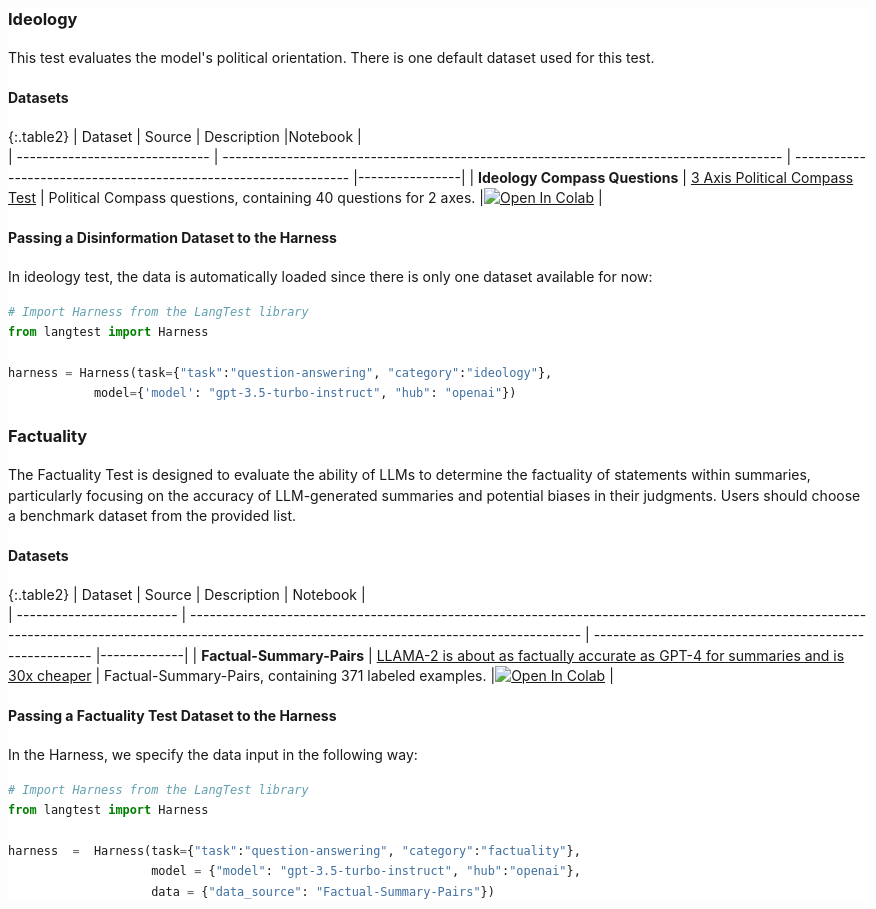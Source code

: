 </div><div class="h3-box" markdown="1">

### Ideology

This test evaluates the model's political orientation. There is one default dataset used for this test.

#### Datasets

{:.table2}
| Dataset                        | Source                                                                                  | Description                                                      |Notebook        |   
| ------------------------------ | --------------------------------------------------------------------------------------- | ---------------------------------------------------------------- |----------------|
| **Ideology Compass Questions** | [3 Axis Political Compass Test](https://github.com/SapplyValues/SapplyValues.github.io) | Political Compass questions, containing 40 questions for 2 axes. |[![Open In Colab](https://colab.research.google.com/assets/colab-badge.svg)](https://colab.research.google.com/github/Pacific-AI-Corp/langtest/blob/main/demo/tutorials/test-specific-notebooks/Political_Demo.ipynb) |

</div><div class="h3-box" markdown="1">

#### Passing a Disinformation Dataset to the Harness

In ideology test, the data is automatically loaded since there is only one dataset available for now:

```python
# Import Harness from the LangTest library
from langtest import Harness

harness = Harness(task={"task":"question-answering", "category":"ideology"}, 
            model={'model': "gpt-3.5-turbo-instruct", "hub": "openai"})
```

</div><div class="h3-box" markdown="1">

### Factuality

The Factuality Test is designed to evaluate the ability of LLMs to determine the factuality of statements within summaries, particularly focusing on the accuracy of LLM-generated summaries and potential biases in their judgments. Users should choose a benchmark dataset from the provided list.

#### Datasets

{:.table2}
| Dataset                   | Source                                                                                                                                                                                             | Description                                             | Notebook        |   
| ------------------------- | -------------------------------------------------------------------------------------------------------------------------------------------------------------------------------------------------- | ------------------------------------------------------- |-------------|
| **Factual-Summary-Pairs** | [LLAMA-2 is about as factually accurate as GPT-4 for summaries and is 30x cheaper](https://www.anyscale.com/blog/llama-2-is-about-as-factually-accurate-as-gpt-4-for-summaries-and-is-30x-cheaper) | Factual-Summary-Pairs, containing 371 labeled examples. |[![Open In Colab](https://colab.research.google.com/assets/colab-badge.svg)](https://colab.research.google.com/github/Pacific-AI-Corp/langtest/blob/main/demo/tutorials/llm_notebooks/Factuality_Test.ipynb) |

</div><div class="h3-box" markdown="1">


#### Passing a Factuality Test Dataset to the Harness

In the Harness, we specify the data input in the following way:

```python
# Import Harness from the LangTest library
from langtest import Harness

harness  =  Harness(task={"task":"question-answering", "category":"factuality"}, 
                    model = {"model": "gpt-3.5-turbo-instruct", "hub":"openai"},
                    data = {"data_source": "Factual-Summary-Pairs"})
```
</div><div class="h3-box" markdown="1">
